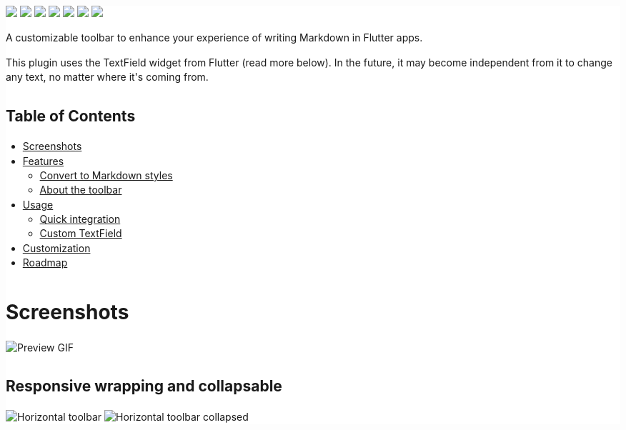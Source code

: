 <p>
  <a href="https://pub.dev/packages/markdown_toolbar" alt="Release">
  <img src="https://img.shields.io/pub/v/markdown_toolbar?style=flat-square" /></a>

  <a href="https://github.com/iakmds/markdown_toolbar/issues" alt="Issues">
  <img src="https://img.shields.io/github/issues/iakmds/markdown_toolbar?color=dfb317&style=flat-square" /></a>

  <a href="https://github.com/iakmds/markdown_toolbar/pulls" alt="Pull requests">
  <img src="https://img.shields.io/github/issues-pr/iakmds/markdown_toolbar?style=flat-square" /></a>

  <a href="https://github.com/iakmds/markdown_toolbar/contributors" alt="Contributors">
  <img src="https://img.shields.io/github/contributors/iakmds/markdown_toolbar?style=flat-square" /></a>

  <a href="https://github.com/iakmds/markdown_toolbar/network/members" alt="Forks">
  <img src="https://img.shields.io/github/forks/iakmds/markdown_toolbar?style=flat-square" /></a>

  <a href="https://github.com/iakmds/markdown_toolbar/stargazers" alt="Stars">
  <img src="https://img.shields.io/github/stars/iakmds/markdown_toolbar?style=flat-square" /></a>

  <a href="https://github.com/iakmds/markdown_toolbar/blob/master/LICENSE" alt="License">
  <img src="https://img.shields.io/github/license/iakmds/markdown_toolbar?style=flat-square" /></a>
</p>

A customizable toolbar to enhance your experience of writing Markdown in Flutter apps.

This plugin uses the TextField widget from Flutter (read more below). In the future, it may become independent from it to change any text, no matter where it's coming from.

## Table of Contents
- [Screenshots](#screenshots)
- [Features](#features)
    - [Convert to Markdown styles](#convert-your-text-to-these-styles)
    - [About the toolbar](#about-the-toolbar)
- [Usage](#usage)
    - [Quick integration](#1-quick-integration)
    - [Custom TextField](#2-custom-textfield)
- [Customization](#customization-options)
- [Roadmap](#roadmap)

# Screenshots

<img src="https://raw.githubusercontent.com/iakmds/markdown_toolbar/master/doc/assets/preview01.gif" alt="Preview GIF" width="512">

## Responsive wrapping and collapsable

<img src="https://raw.githubusercontent.com/iakmds/markdown_toolbar/master/doc/assets/horizontal01.png" alt="Horizontal toolbar" width="500">
<img src="https://raw.githubusercontent.com/iakmds/markdown_toolbar/master/doc/assets/horizontal02.png" alt="Horizontal toolbar collapsed" width="500">
